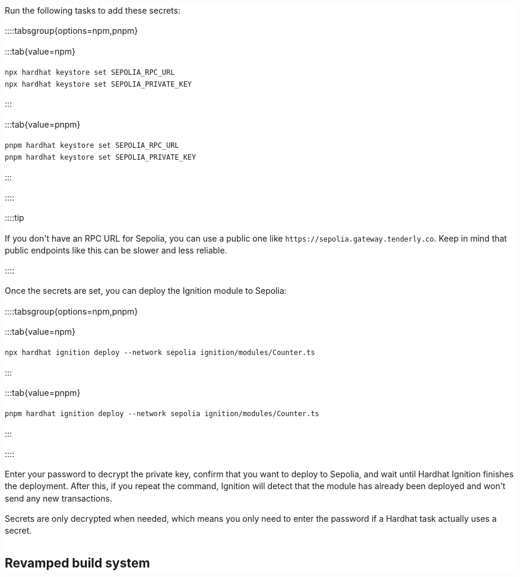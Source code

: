 Run the following tasks to add these secrets:

::::tabsgroup{options=npm,pnpm}

:::tab{value=npm}

```
npx hardhat keystore set SEPOLIA_RPC_URL
npx hardhat keystore set SEPOLIA_PRIVATE_KEY
```

:::

:::tab{value=pnpm}

```
pnpm hardhat keystore set SEPOLIA_RPC_URL
pnpm hardhat keystore set SEPOLIA_PRIVATE_KEY
```

:::

::::

::::tip

If you don't have an RPC URL for Sepolia, you can use a public one like `https://sepolia.gateway.tenderly.co`. Keep in mind that public endpoints like this can be slower and less reliable.

::::

Once the secrets are set, you can deploy the Ignition module to Sepolia:

::::tabsgroup{options=npm,pnpm}

:::tab{value=npm}

```
npx hardhat ignition deploy --network sepolia ignition/modules/Counter.ts
```

:::

:::tab{value=pnpm}

```
pnpm hardhat ignition deploy --network sepolia ignition/modules/Counter.ts
```

:::

::::

Enter your password to decrypt the private key, confirm that you want to deploy to Sepolia, and wait until Hardhat Ignition finishes the deployment. After this, if you repeat the command, Ignition will detect that the module has already been deployed and won't send any new transactions.

Secrets are only decrypted when needed, which means you only need to enter the password if a Hardhat task actually uses a secret.

## Revamped build system
